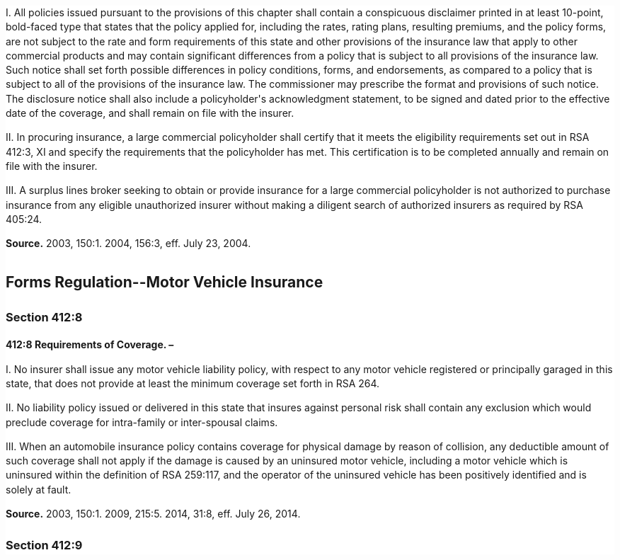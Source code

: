  I. All policies issued pursuant to the provisions of this chapter
shall contain a conspicuous disclaimer printed in at least 10-point,
bold-faced type that states that the policy applied for, including the
rates, rating plans, resulting premiums, and the policy forms, are not
subject to the rate and form requirements of this state and other
provisions of the insurance law that apply to other commercial products
and may contain significant differences from a policy that is subject to
all provisions of the insurance law. Such notice shall set forth
possible differences in policy conditions, forms, and endorsements, as
compared to a policy that is subject to all of the provisions of the
insurance law. The commissioner may prescribe the format and provisions
of such notice. The disclosure notice shall also include a
policyholder's acknowledgment statement, to be signed and dated prior to
the effective date of the coverage, and shall remain on file with the
insurer.
                                             
 II. In procuring insurance, a large commercial policyholder shall
certify that it meets the eligibility requirements set out in RSA 412:3,
XI and specify the requirements that the policyholder has met. This
certification is to be completed annually and remain on file with the
insurer.
                                             
 III. A surplus lines broker seeking to obtain or provide insurance
for a large commercial policyholder is not authorized to purchase
insurance from any eligible unauthorized insurer without making a
diligent search of authorized insurers as required by RSA 405:24.

**Source.** 2003, 150:1. 2004, 156:3, eff. July 23, 2004.

Forms Regulation--Motor Vehicle Insurance
-----------------------------------------

### Section 412:8

 **412:8 Requirements of Coverage. –**
                                             
 I. No insurer shall issue any motor vehicle liability policy, with
respect to any motor vehicle registered or principally garaged in this
state, that does not provide at least the minimum coverage set forth in
RSA 264.
                                             
 II. No liability policy issued or delivered in this state that
insures against personal risk shall contain any exclusion which would
preclude coverage for intra-family or inter-spousal claims.
                                             
 III. When an automobile insurance policy contains coverage for
physical damage by reason of collision, any deductible amount of such
coverage shall not apply if the damage is caused by an uninsured motor
vehicle, including a motor vehicle which is uninsured within the
definition of RSA 259:117, and the operator of the uninsured vehicle has
been positively identified and is solely at fault.

**Source.** 2003, 150:1. 2009, 215:5. 2014, 31:8, eff. July 26, 2014.

### Section 412:9
